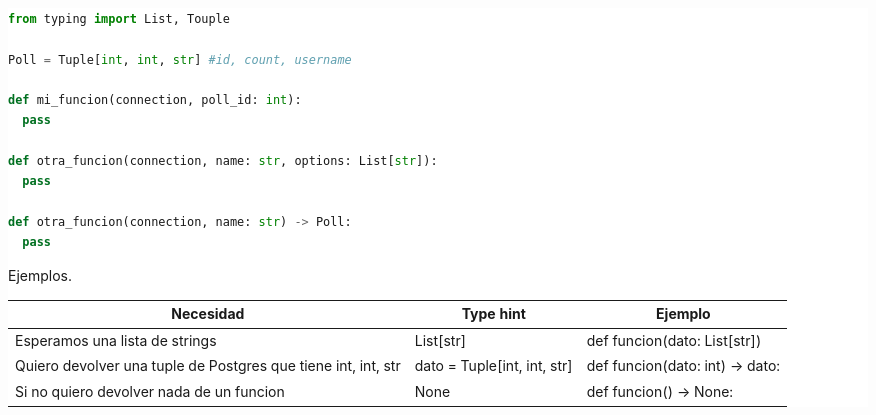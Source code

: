 ```python
from typing import List, Touple

Poll = Tuple[int, int, str] #id, count, username

def mi_funcion(connection, poll_id: int):
  pass

def otra_funcion(connection, name: str, options: List[str]):
  pass

def otra_funcion(connection, name: str) -> Poll:
  pass
```

Ejemplos.

|Necesidad|Type hint|Ejemplo|
|---------|---------|--------|
|Esperamos una lista de strings| List[str]|def funcion(dato: List[str])|
|Quiero devolver una tuple de Postgres que tiene int, int, str| dato = Tuple[int, int, str]| def funcion(dato: int) -> dato:|
|Si no quiero devolver nada de un funcion|None| def funcion() -> None:
